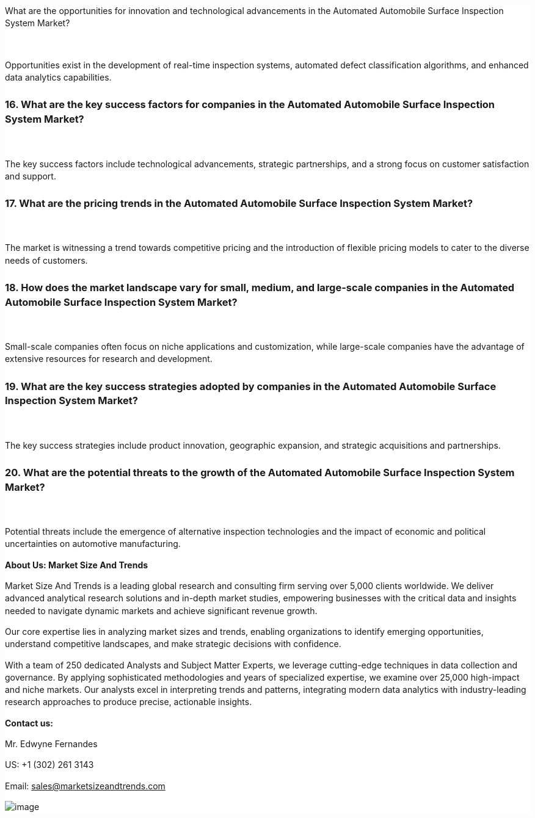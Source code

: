 What are the opportunities for innovation and technological advancements in the Automated Automobile Surface Inspection System Market?</h3><p>&nbsp;</p><p>Opportunities exist in the development of real-time inspection systems, automated defect classification algorithms, and enhanced data analytics capabilities.</p><h3>16. What are the key success factors for companies in the Automated Automobile Surface Inspection System Market?</h3><p>&nbsp;</p><p>The key success factors include technological advancements, strategic partnerships, and a strong focus on customer satisfaction and support.</p><h3>17. What are the pricing trends in the Automated Automobile Surface Inspection System Market?</h3><p>&nbsp;</p><p>The market is witnessing a trend towards competitive pricing and the introduction of flexible pricing models to cater to the diverse needs of customers.</p><h3>18. How does the market landscape vary for small, medium, and large-scale companies in the Automated Automobile Surface Inspection System Market?</h3><p>&nbsp;</p><p>Small-scale companies often focus on niche applications and customization, while large-scale companies have the advantage of extensive resources for research and development.</p><h3>19. What are the key success strategies adopted by companies in the Automated Automobile Surface Inspection System Market?</h3><p>&nbsp;</p><p>The key success strategies include product innovation, geographic expansion, and strategic acquisitions and partnerships.</p><h3>20. What are the potential threats to the growth of the Automated Automobile Surface Inspection System Market?</h3><p>&nbsp;</p><p>Potential threats include the emergence of alternative inspection technologies and the impact of economic and political uncertainties on automotive manufacturing.</p></body></html></p><p><strong>About Us:&nbsp;Market Size And Trends</strong></p><p>Market Size And Trends&nbsp;is a leading global research and consulting firm serving over 5,000 clients worldwide. We deliver advanced analytical research solutions and in-depth market studies, empowering businesses with the critical data and insights needed to navigate dynamic markets and achieve significant revenue growth.</p><p>Our core expertise lies in analyzing market sizes and trends, enabling organizations to identify emerging opportunities, understand competitive landscapes, and make strategic decisions with confidence.</p><p>With a team of 250 dedicated Analysts and Subject Matter Experts, we leverage cutting-edge techniques in data collection and governance. By applying sophisticated methodologies and years of specialized expertise, we examine over 25,000 high-impact and niche markets. Our analysts excel in interpreting trends and patterns, integrating modern data analytics with industry-leading research approaches to produce precise, actionable insights.</p><p><strong>Contact us:</strong></p><p>Mr. Edwyne Fernandes</p><p>US: +1 (302) 261 3143</p><p>Email: <a href="mailto:sales@marketsizeandtrends.com">sales@marketsizeandtrends.com</a>&nbsp;</p>
![image](https://github.com/user-attachments/assets/96da9f84-60f0-4c47-bfa4-4671aa26f209)
